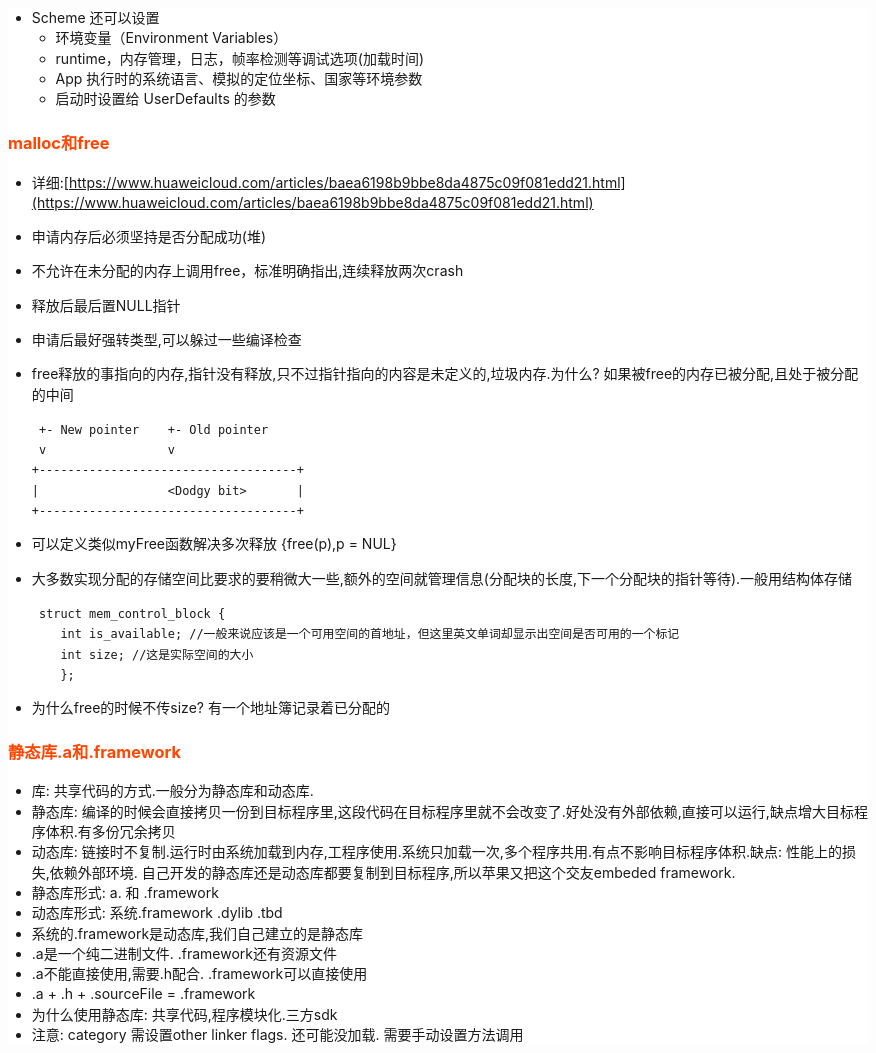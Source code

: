 * Scheme 还可以设置
	 * 环境变量（Environment Variables）
	 * runtime，内存管理，日志，帧率检测等调试选项(加载时间)
	 * App 执行时的系统语言、模拟的定位坐标、国家等环境参数
	 * 启动时设置给 UserDefaults 的参数

<a id="malloc和free"></a>
<font color=#FF4500>
### malloc和free
</font>

* 详细:[https://www.huaweicloud.com/articles/baea6198b9bbe8da4875c09f081edd21.html](https://www.huaweicloud.com/articles/baea6198b9bbe8da4875c09f081edd21.html)
* 申请内存后必须坚持是否分配成功(堆)
* 不允许在未分配的内存上调用free，标准明确指出,连续释放两次crash
* 释放后最后置NULL指针
* 申请后最好强转类型,可以躲过一些编译检查
*  free释放的事指向的内存,指针没有释放,只不过指针指向的内容是未定义的,垃圾内存.为什么? 如果被free的内存已被分配,且处于被分配的中间

	```
	 +- New pointer    +- Old pointer
	 v                 v
	+------------------------------------+
	|                  <Dodgy bit>       |
	+------------------------------------+
	```
* 可以定义类似myFree函数解决多次释放 {free(p),p = NUL}
*  大多数实现分配的存储空间比要求的要稍微大一些,额外的空间就管理信息(分配块的长度,下一个分配块的指针等待).一般用结构体存储

	```
	 struct mem_control_block { 
	 	int is_available; //一般来说应该是一个可用空间的首地址，但这里英文单词却显示出空间是否可用的一个标记
     	int size; //这是实际空间的大小  
     	};
	```
* 为什么free的时候不传size? 有一个地址簿记录着已分配的

<a id="静态库.a和.framework"></a>
<font color=#FF4500>
### 静态库.a和.framework
</font>

* 库: 共享代码的方式.一般分为静态库和动态库.
* 静态库: 编译的时候会直接拷贝一份到目标程序里,这段代码在目标程序里就不会改变了.好处没有外部依赖,直接可以运行,缺点增大目标程序体积.有多份冗余拷贝
* 动态库: 链接时不复制.运行时由系统加载到内存,工程序使用.系统只加载一次,多个程序共用.有点不影响目标程序体积.缺点: 性能上的损失,依赖外部环境. 自己开发的静态库还是动态库都要复制到目标程序,所以苹果又把这个交友embeded framework.
* 静态库形式: a.  和 .framework
* 动态库形式: 系统.framework   .dylib .tbd
* 系统的.framework是动态库,我们自己建立的是静态库
* .a是一个纯二进制文件. .framework还有资源文件
* .a不能直接使用,需要.h配合.  .framework可以直接使用
* .a + .h + .sourceFile = .framework
* 为什么使用静态库: 共享代码,程序模块化.三方sdk
* 注意: category 需设置other linker flags. 还可能没加载. 需要手动设置方法调用
